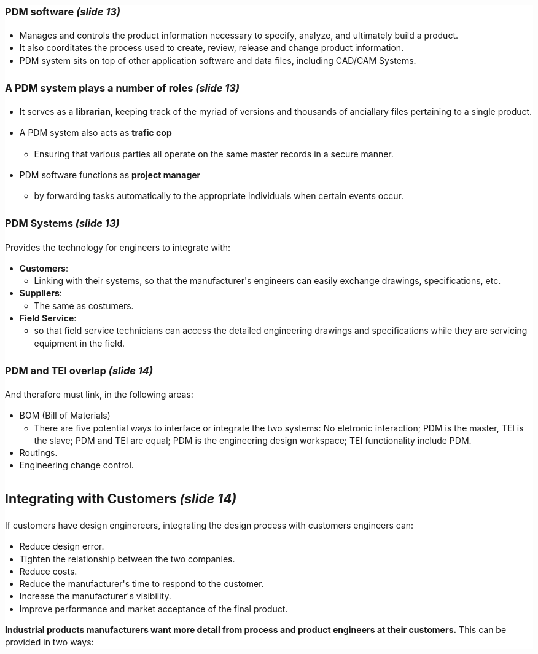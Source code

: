 ### PDM software _(slide 13)_

- Manages and controls the product information necessary to specify, analyze, and ultimately build a product.
- It also coorditates the process used to create, review, release and change product information.
- PDM system sits on top of other application software and data files, including CAD/CAM Systems.

### A PDM system plays a number of roles _(slide 13)_

- It serves as a **librarian**, keeping track of the myriad of versions and thousands of anciallary files pertaining to a single product.
- A PDM system also acts as **trafic cop**
  - Ensuring that various parties all operate on the same master records in a secure manner.
- PDM software functions as **project manager**

  - by forwarding tasks automatically to the appropriate individuals when certain events occur.

### PDM Systems _(slide 13)_

Provides the technology for engineers to integrate with:

- **Customers**:
  - Linking with their systems, so that the manufacturer's engineers can easily exchange drawings, specifications, etc.
- **Suppliers**:
  - The same as costumers.
- **Field Service**:
  - so that field service technicians can access the detailed engineering drawings and specifications while they are servicing equipment in the field.

### PDM and TEI overlap _(slide 14)_

And therafore must link, in the following areas:

- BOM (Bill of Materials)
  - There are five potential ways to interface or integrate the two systems: No eletronic interaction; PDM is the master, TEI is the slave; PDM and TEI are equal; PDM is the engineering design workspace; TEI functionality include PDM.
- Routings.
- Engineering change control.

## Integrating with Customers _(slide 14)_

If customers have design enginereers, integrating the design process with customers engineers can:

- Reduce design error.
- Tighten the relationship between the two companies.
- Reduce costs.
- Reduce the manufacturer's time to respond to the customer.
- Increase the manufacturer's visibility.
- Improve performance and market acceptance of the final product.

**Industrial products manufacturers want more detail from process and product engineers at their customers.**
This can be provided in two ways:
